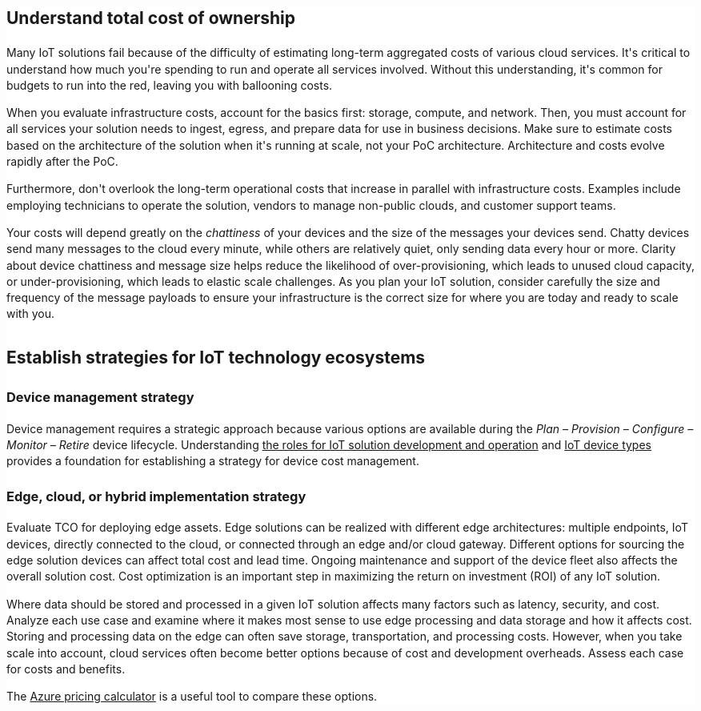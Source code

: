 ## Understand total cost of ownership

Many IoT solutions fail because of the difficulty of estimating long-term aggregated costs of various cloud services. It's critical to understand how much you're spending to run and operate all services involved. Without this understanding, it's common for budgets to run into the red, leaving you with ballooning costs.

When you evaluate infrastructure costs, account for the basics first: storage, compute, and network. Then, you must account for all services your solution needs to ingest, egress, and prepare data for use in business decisions. Make sure to estimate costs based on the architecture of the solution when it's running at scale, not your PoC architecture. Architecture and costs evolve rapidly after the PoC.

Furthermore, don't overlook the long-term operational costs that increase in parallel with infrastructure costs. Examples include employing technicians to operate the solution, vendors to manage non-public clouds, and customer support teams.

Your costs will depend greatly on the *chattiness* of your devices and the size of the messages your devices send. Chatty devices send many messages to the cloud every minute, while others are relatively quiet, only sending data every hour or more. Clarity about device chattiness and message size helps reduce the likelihood of over-provisioning, which leads to unused cloud capacity, or under-provisioning, which leads to elastic scale challenges. As you plan your IoT solution, consider carefully the size and frequency of the message payloads to ensure your infrastructure is the correct size for where you are today and ready to scale with you.

## Establish strategies for IoT technology ecosystems

### Device management strategy

Device management requires a strategic approach because various options are available during the *Plan – Provision – Configure – Monitor – Retire* device lifecycle. Understanding [the roles for IoT solution development and operation](/azure/iot-hub/iot-hub-configuration-best-practices) and [IoT device types](/azure/iot-develop/concepts-iot-device-types) provides a foundation for establishing a strategy for device cost management.

### Edge, cloud, or hybrid implementation strategy

Evaluate TCO for deploying edge assets. Edge solutions can be realized with different edge architectures: multiple endpoints, IoT devices, directly connected to the cloud, or connected through an edge and/or cloud gateway. Different options for sourcing the edge solution devices can affect total cost and lead time. Ongoing maintenance and support of the device fleet also affects the overall solution cost. Cost optimization is an important step in maximizing the return on investment (ROI) of any IoT solution.

Where data should be stored and processed in a given IoT solution affects many factors such as latency, security, and cost. Analyze each use case and examine where it makes most sense to use edge processing and data storage and how it affects cost. Storing and processing data  on the edge can often save storage, transportation, and processing costs. However, when you take scale into account, cloud services often become better options because of cost and development overheads. Assess each case for costs and benefits.

The [Azure pricing calculator](https://azure.microsoft.com/pricing/calculator/) is a useful tool to compare these options.
